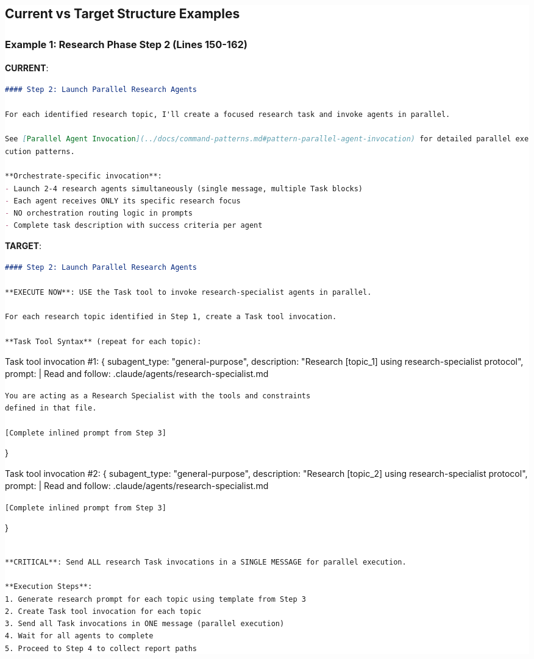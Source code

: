 ## Current vs Target Structure Examples

### Example 1: Research Phase Step 2 (Lines 150-162)

**CURRENT**:
```markdown
#### Step 2: Launch Parallel Research Agents

For each identified research topic, I'll create a focused research task and invoke agents in parallel.

See [Parallel Agent Invocation](../docs/command-patterns.md#pattern-parallel-agent-invocation) for detailed parallel execution patterns.

**Orchestrate-specific invocation**:
- Launch 2-4 research agents simultaneously (single message, multiple Task blocks)
- Each agent receives ONLY its specific research focus
- NO orchestration routing logic in prompts
- Complete task description with success criteria per agent
```

**TARGET**:
```markdown
#### Step 2: Launch Parallel Research Agents

**EXECUTE NOW**: USE the Task tool to invoke research-specialist agents in parallel.

For each research topic identified in Step 1, create a Task tool invocation.

**Task Tool Syntax** (repeat for each topic):
```
Task tool invocation #1:
{
  subagent_type: "general-purpose",
  description: "Research [topic_1] using research-specialist protocol",
  prompt: |
    Read and follow: .claude/agents/research-specialist.md

    You are acting as a Research Specialist with the tools and constraints
    defined in that file.

    [Complete inlined prompt from Step 3]
}

Task tool invocation #2:
{
  subagent_type: "general-purpose",
  description: "Research [topic_2] using research-specialist protocol",
  prompt: |
    Read and follow: .claude/agents/research-specialist.md

    [Complete inlined prompt from Step 3]
}
```

**CRITICAL**: Send ALL research Task invocations in a SINGLE MESSAGE for parallel execution.

**Execution Steps**:
1. Generate research prompt for each topic using template from Step 3
2. Create Task tool invocation for each topic
3. Send all Task invocations in ONE message (parallel execution)
4. Wait for all agents to complete
5. Proceed to Step 4 to collect report paths
```
